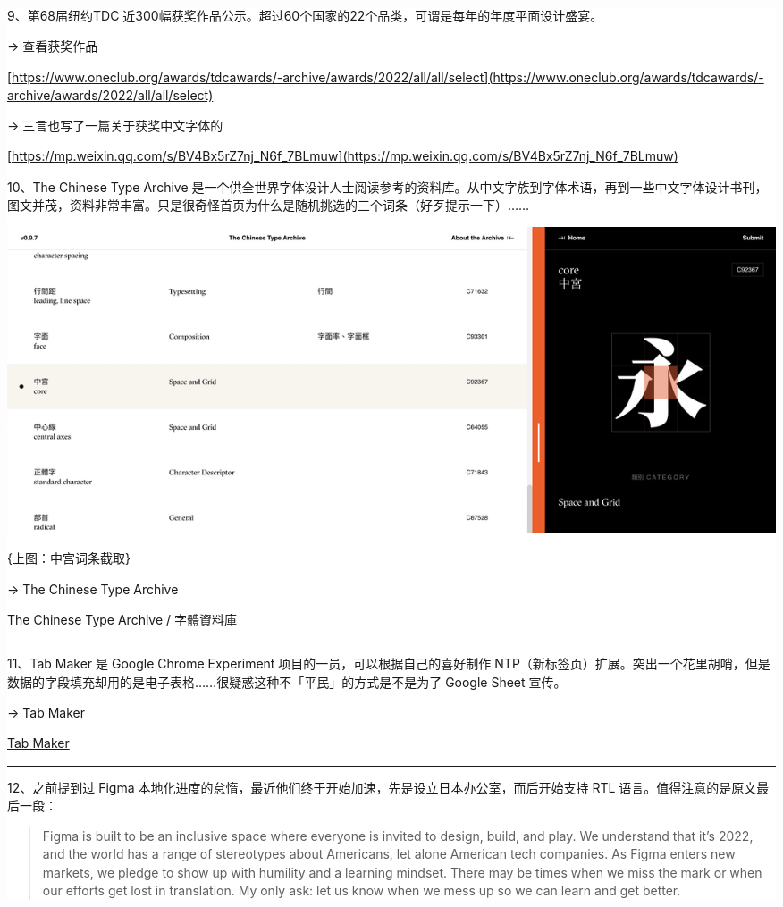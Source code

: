 9、第68届纽约TDC 近300幅获奖作品公示。超过60个国家的22个品类，可谓是每年的年度平面设计盛宴。

→ 查看获奖作品

[https://www.oneclub.org/awards/tdcawards/-archive/awards/2022/all/all/select](https://www.oneclub.org/awards/tdcawards/-archive/awards/2022/all/all/select)

→ 三言也写了一篇关于获奖中文字体的

[https://mp.weixin.qq.com/s/BV4Bx5rZ7nj_N6f_7BLmuw](https://mp.weixin.qq.com/s/BV4Bx5rZ7nj_N6f_7BLmuw)

10、The Chinese Type Archive 是一个供全世界字体设计人士阅读参考的资料库。从中文字族到字体术语，再到一些中文字体设计书刊，图文并茂，资料非常丰富。只是很奇怪首页为什么是随机挑选的三个词条（好歹提示一下）……

![截屏2022-04-03 17.22.42.png](Scenes%20Weekly%20%2348.assets/%E6%88%AA%E5%B1%8F2022-04-03%2017.22.42.png)

{上图：中宫词条截取}

→ The Chinese Type Archive

[The Chinese Type Archive / 字體資料庫](https://chinesetypearchive.com/#/)

---

11、Tab Maker 是 Google Chrome Experiment 项目的一员，可以根据自己的喜好制作 NTP（新标签页）扩展。突出一个花里胡哨，但是数据的字段填充却用的是电子表格……很疑惑这种不「平民」的方式是不是为了 Google Sheet 宣传。

→ Tab Maker

[Tab Maker](https://tabmaker.withgoogle.com/)

---

12、之前提到过 Figma 本地化进度的怠惰，最近他们终于开始加速，先是设立日本办公室，而后开始支持 RTL 语言。值得注意的是原文最后一段：

> Figma is built to be an inclusive space where everyone is invited to design, build, and play. We understand that it’s 2022, and the world has a range of stereotypes about Americans, let alone American tech companies. As Figma enters new markets, we pledge to show up with humility and a learning mindset. There may be times when we miss the mark or when our efforts get lost in translation. My only ask: let us know when we mess up so we can learn and get better.
